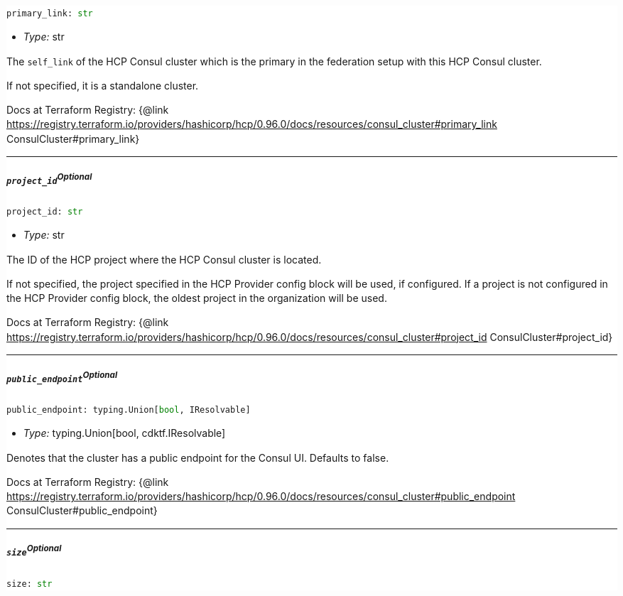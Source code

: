 ```python
primary_link: str
```

- *Type:* str

The `self_link` of the HCP Consul cluster which is the primary in the federation setup with this HCP Consul cluster.

If not specified, it is a standalone cluster.

Docs at Terraform Registry: {@link https://registry.terraform.io/providers/hashicorp/hcp/0.96.0/docs/resources/consul_cluster#primary_link ConsulCluster#primary_link}

---

##### `project_id`<sup>Optional</sup> <a name="project_id" id="@cdktf/provider-hcp.consulCluster.ConsulClusterConfig.property.projectId"></a>

```python
project_id: str
```

- *Type:* str

The ID of the HCP project where the HCP Consul cluster is located.

If not specified, the project specified in the HCP Provider config block will be used, if configured.
If a project is not configured in the HCP Provider config block, the oldest project in the organization will be used.

Docs at Terraform Registry: {@link https://registry.terraform.io/providers/hashicorp/hcp/0.96.0/docs/resources/consul_cluster#project_id ConsulCluster#project_id}

---

##### `public_endpoint`<sup>Optional</sup> <a name="public_endpoint" id="@cdktf/provider-hcp.consulCluster.ConsulClusterConfig.property.publicEndpoint"></a>

```python
public_endpoint: typing.Union[bool, IResolvable]
```

- *Type:* typing.Union[bool, cdktf.IResolvable]

Denotes that the cluster has a public endpoint for the Consul UI. Defaults to false.

Docs at Terraform Registry: {@link https://registry.terraform.io/providers/hashicorp/hcp/0.96.0/docs/resources/consul_cluster#public_endpoint ConsulCluster#public_endpoint}

---

##### `size`<sup>Optional</sup> <a name="size" id="@cdktf/provider-hcp.consulCluster.ConsulClusterConfig.property.size"></a>

```python
size: str
```
